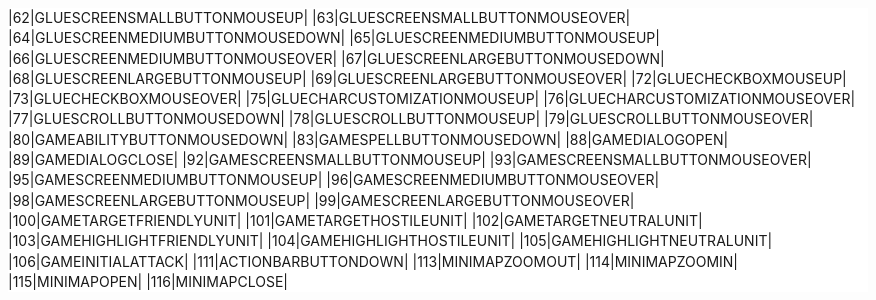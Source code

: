 |62|GLUESCREENSMALLBUTTONMOUSEUP|
|63|GLUESCREENSMALLBUTTONMOUSEOVER|
|64|GLUESCREENMEDIUMBUTTONMOUSEDOWN|
|65|GLUESCREENMEDIUMBUTTONMOUSEUP|
|66|GLUESCREENMEDIUMBUTTONMOUSEOVER|
|67|GLUESCREENLARGEBUTTONMOUSEDOWN|
|68|GLUESCREENLARGEBUTTONMOUSEUP|
|69|GLUESCREENLARGEBUTTONMOUSEOVER|
|72|GLUECHECKBOXMOUSEUP|
|73|GLUECHECKBOXMOUSEOVER|
|75|GLUECHARCUSTOMIZATIONMOUSEUP|
|76|GLUECHARCUSTOMIZATIONMOUSEOVER|
|77|GLUESCROLLBUTTONMOUSEDOWN|
|78|GLUESCROLLBUTTONMOUSEUP|
|79|GLUESCROLLBUTTONMOUSEOVER|
|80|GAMEABILITYBUTTONMOUSEDOWN|
|83|GAMESPELLBUTTONMOUSEDOWN|
|88|GAMEDIALOGOPEN|
|89|GAMEDIALOGCLOSE|
|92|GAMESCREENSMALLBUTTONMOUSEUP|
|93|GAMESCREENSMALLBUTTONMOUSEOVER|
|95|GAMESCREENMEDIUMBUTTONMOUSEUP|
|96|GAMESCREENMEDIUMBUTTONMOUSEOVER|
|98|GAMESCREENLARGEBUTTONMOUSEUP|
|99|GAMESCREENLARGEBUTTONMOUSEOVER|
|100|GAMETARGETFRIENDLYUNIT|
|101|GAMETARGETHOSTILEUNIT|
|102|GAMETARGETNEUTRALUNIT|
|103|GAMEHIGHLIGHTFRIENDLYUNIT|
|104|GAMEHIGHLIGHTHOSTILEUNIT|
|105|GAMEHIGHLIGHTNEUTRALUNIT|
|106|GAMEINITIALATTACK|
|111|ACTIONBARBUTTONDOWN|
|113|MINIMAPZOOMOUT|
|114|MINIMAPZOOMIN|
|115|MINIMAPOPEN|
|116|MINIMAPCLOSE|